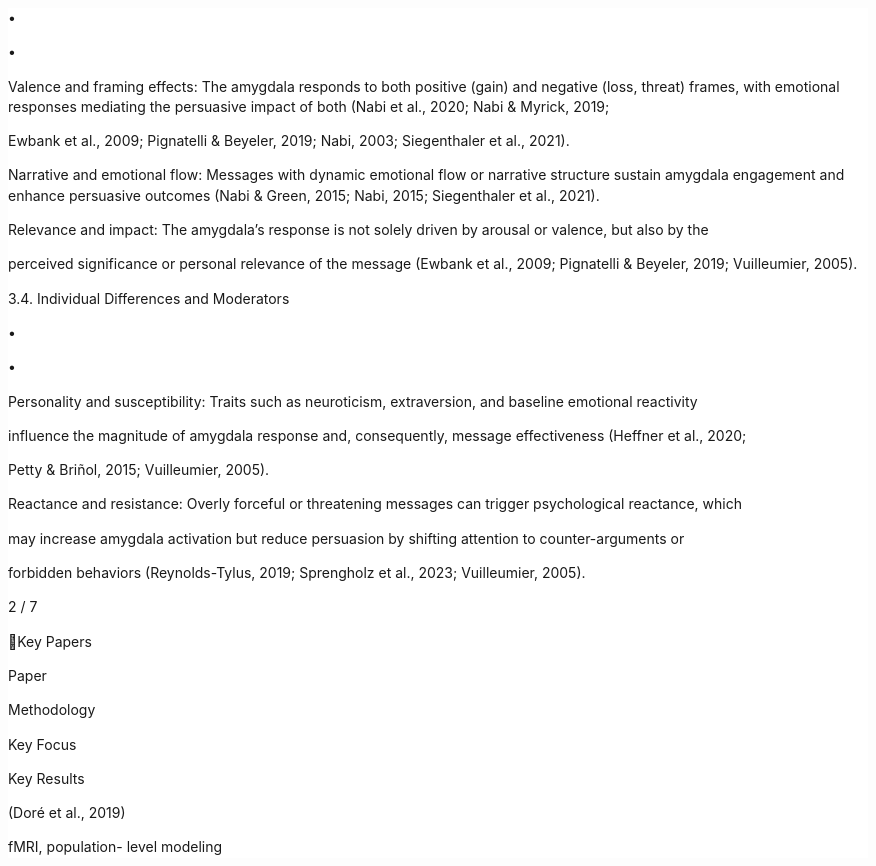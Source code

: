 •

•

Valence and framing effects: The amygdala responds to both positive (gain) and negative (loss, threat) frames,
with emotional responses mediating the persuasive impact of both (Nabi et al., 2020; Nabi & Myrick, 2019;

Ewbank et al., 2009; Pignatelli & Beyeler, 2019; Nabi, 2003; Siegenthaler et al., 2021).

Narrative and emotional flow: Messages with dynamic emotional flow or narrative structure sustain amygdala
engagement and enhance persuasive outcomes (Nabi & Green, 2015; Nabi, 2015; Siegenthaler et al., 2021).

Relevance and impact: The amygdala’s response is not solely driven by arousal or valence, but also by the

perceived significance or personal relevance of the message (Ewbank et al., 2009; Pignatelli & Beyeler, 2019;
Vuilleumier, 2005).

3.4. Individual Differences and Moderators

•

•

Personality and susceptibility: Traits such as neuroticism, extraversion, and baseline emotional reactivity

influence the magnitude of amygdala response and, consequently, message effectiveness (Heffner et al., 2020;

Petty & Briñol, 2015; Vuilleumier, 2005).

Reactance and resistance: Overly forceful or threatening messages can trigger psychological reactance, which

may increase amygdala activation but reduce persuasion by shifting attention to counter-arguments or

forbidden behaviors (Reynolds-Tylus, 2019; Sprengholz et al., 2023; Vuilleumier, 2005).

2 / 7

Key Papers

Paper

Methodology

Key Focus

Key Results

(Doré et al.,
2019)

fMRI, population-
level modeling
